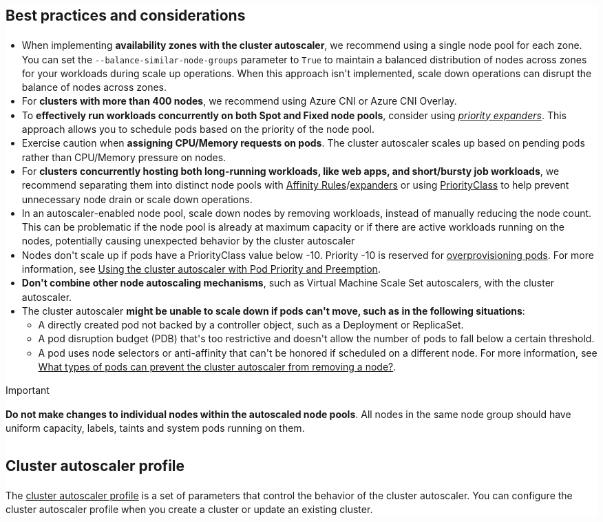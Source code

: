 ## Best practices and considerations

* When implementing **availability zones with the cluster autoscaler**, we recommend using a single node pool for each zone. You can set the `--balance-similar-node-groups` parameter to `True` to maintain a balanced distribution of nodes across zones for your workloads during scale up operations. When this approach isn't implemented, scale down operations can disrupt the balance of nodes across zones.
* For **clusters with more than 400 nodes**, we recommend using Azure CNI or Azure CNI Overlay.
* To **effectively run workloads concurrently on both Spot and Fixed node pools**, consider using [*priority expanders*](https://github.com/kubernetes/autoscaler/blob/master/cluster-autoscaler/FAQ.md#what-are-expanders). This approach allows you to schedule pods based on the priority of the node pool.
* Exercise caution when **assigning CPU/Memory requests on pods**. The cluster autoscaler scales up based on pending pods rather than CPU/Memory pressure on nodes.
* For **clusters concurrently hosting both long-running workloads, like web apps, and short/bursty job workloads**, we recommend separating them into distinct node pools with [Affinity Rules](./operator-best-practices-advanced-scheduler.md#node-affinity)/[expanders](https://github.com/kubernetes/autoscaler/blob/master/cluster-autoscaler/FAQ.md#what-are-expanders) or using [PriorityClass](https://kubernetes.io/docs/concepts/scheduling-eviction/pod-priority-preemption/#priorityclass) to help prevent unnecessary node drain or scale down operations.
* In an autoscaler-enabled node pool, scale down nodes by removing workloads, instead of manually reducing the node count. This can be problematic if the node pool is already at maximum capacity or if there are active workloads running on the nodes, potentially causing unexpected behavior by the cluster autoscaler 
* Nodes don't scale up if pods have a PriorityClass value below -10. Priority -10 is reserved for [overprovisioning pods](https://github.com/kubernetes/autoscaler/blob/master/cluster-autoscaler/FAQ.md#how-can-i-configure-overprovisioning-with-cluster-autoscaler). For more information, see [Using the cluster autoscaler with Pod Priority and Preemption](https://github.com/kubernetes/autoscaler/blob/master/cluster-autoscaler/FAQ.md#how-does-cluster-autoscaler-work-with-pod-priority-and-preemption).
* **Don't combine other node autoscaling mechanisms**, such as Virtual Machine Scale Set autoscalers, with the cluster autoscaler.
* The cluster autoscaler **might be unable to scale down if pods can't move, such as in the following situations**:
  * A directly created pod not backed by a controller object, such as a Deployment or ReplicaSet.
  * A pod disruption budget (PDB) that's too restrictive and doesn't allow the number of pods to fall below a certain threshold.
  * A pod uses node selectors or anti-affinity that can't be honored if scheduled on a different node.
    For more information, see [What types of pods can prevent the cluster autoscaler from removing a node?](https://github.com/kubernetes/autoscaler/blob/master/cluster-autoscaler/FAQ.md#what-types-of-pods-can-prevent-ca-from-removing-a-node).
>[!IMPORTANT]
> **Do not make changes to individual nodes within the autoscaled node pools**. All nodes in the same node group should have uniform capacity, labels, taints and system pods running on them. 

## Cluster autoscaler profile

The [cluster autoscaler profile](./cluster-autoscaler.md#cluster-autoscaler-profile-settings) is a set of parameters that control the behavior of the cluster autoscaler. You can configure the cluster autoscaler profile when you create a cluster or update an existing cluster.


[vertical-pod-autoscaler]: vertical-pod-autoscaler.md